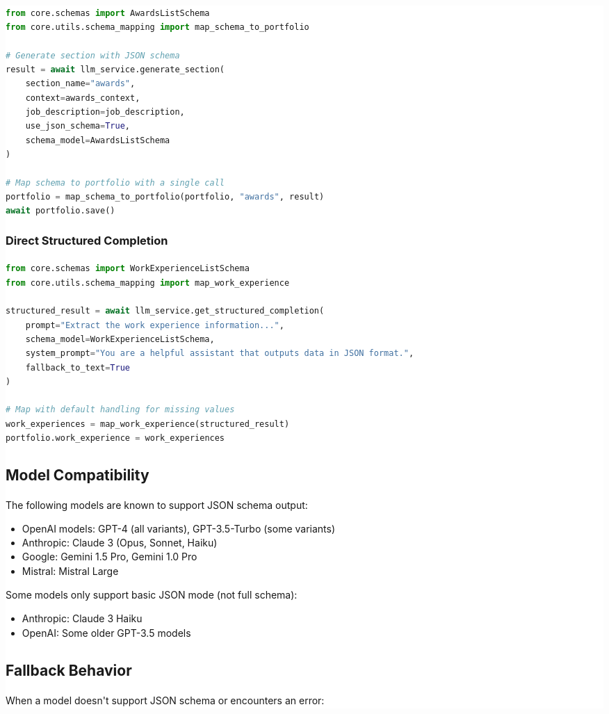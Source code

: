 ```python
from core.schemas import AwardsListSchema
from core.utils.schema_mapping import map_schema_to_portfolio

# Generate section with JSON schema
result = await llm_service.generate_section(
    section_name="awards",
    context=awards_context,
    job_description=job_description,
    use_json_schema=True,
    schema_model=AwardsListSchema
)

# Map schema to portfolio with a single call
portfolio = map_schema_to_portfolio(portfolio, "awards", result)
await portfolio.save()
```

### Direct Structured Completion

```python
from core.schemas import WorkExperienceListSchema
from core.utils.schema_mapping import map_work_experience

structured_result = await llm_service.get_structured_completion(
    prompt="Extract the work experience information...",
    schema_model=WorkExperienceListSchema,
    system_prompt="You are a helpful assistant that outputs data in JSON format.",
    fallback_to_text=True
)

# Map with default handling for missing values
work_experiences = map_work_experience(structured_result)
portfolio.work_experience = work_experiences
```

## Model Compatibility

The following models are known to support JSON schema output:

- OpenAI models: GPT-4 (all variants), GPT-3.5-Turbo (some variants)
- Anthropic: Claude 3 (Opus, Sonnet, Haiku)
- Google: Gemini 1.5 Pro, Gemini 1.0 Pro
- Mistral: Mistral Large

Some models only support basic JSON mode (not full schema):
- Anthropic: Claude 3 Haiku
- OpenAI: Some older GPT-3.5 models

## Fallback Behavior

When a model doesn't support JSON schema or encounters an error:
